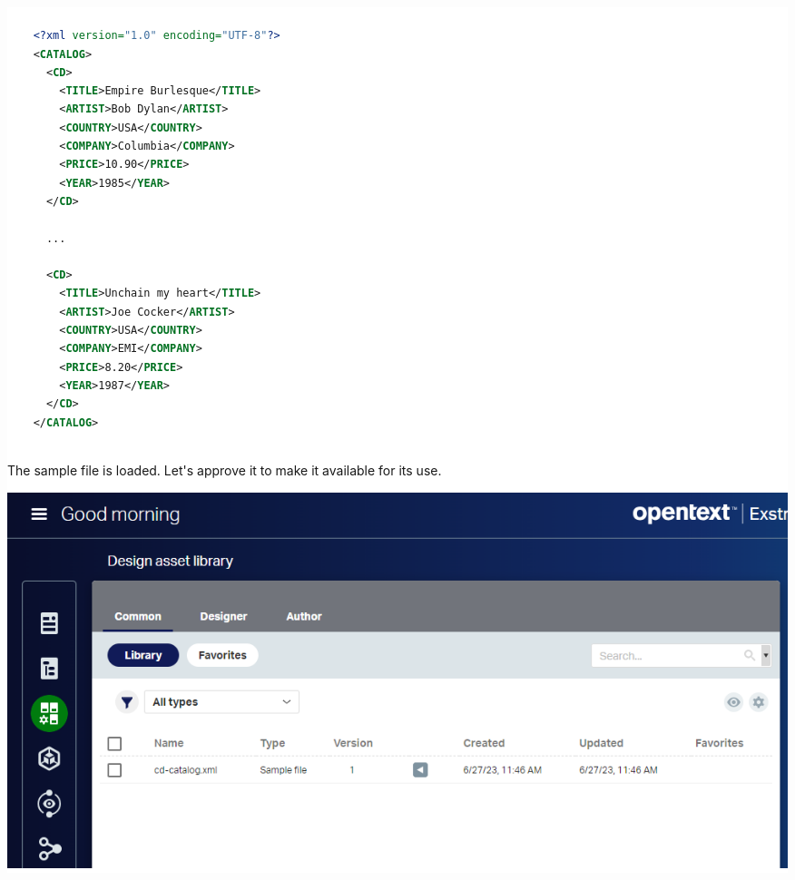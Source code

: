  
```xml 
 
	<?xml version="1.0" encoding="UTF-8"?>
	<CATALOG>
	  <CD>
		<TITLE>Empire Burlesque</TITLE>
		<ARTIST>Bob Dylan</ARTIST>
		<COUNTRY>USA</COUNTRY>
		<COMPANY>Columbia</COMPANY>
		<PRICE>10.90</PRICE>
		<YEAR>1985</YEAR>
	  </CD>
	  
	  ...
	  
	  <CD>
		<TITLE>Unchain my heart</TITLE>
		<ARTIST>Joe Cocker</ARTIST>
		<COUNTRY>USA</COUNTRY>
		<COMPANY>EMI</COMPANY>
		<PRICE>8.20</PRICE>
		<YEAR>1987</YEAR>
	  </CD>
	</CATALOG>  
	
```

The sample file is loaded. Let's approve it to make it available for its use.
 
 ![Design asset library - sample file cd-catalog.xml](../images/2023-06-26-hello-world-with-exstream/10-exstream-design-asset-library-sample-file-cd-catalog.png)	
 